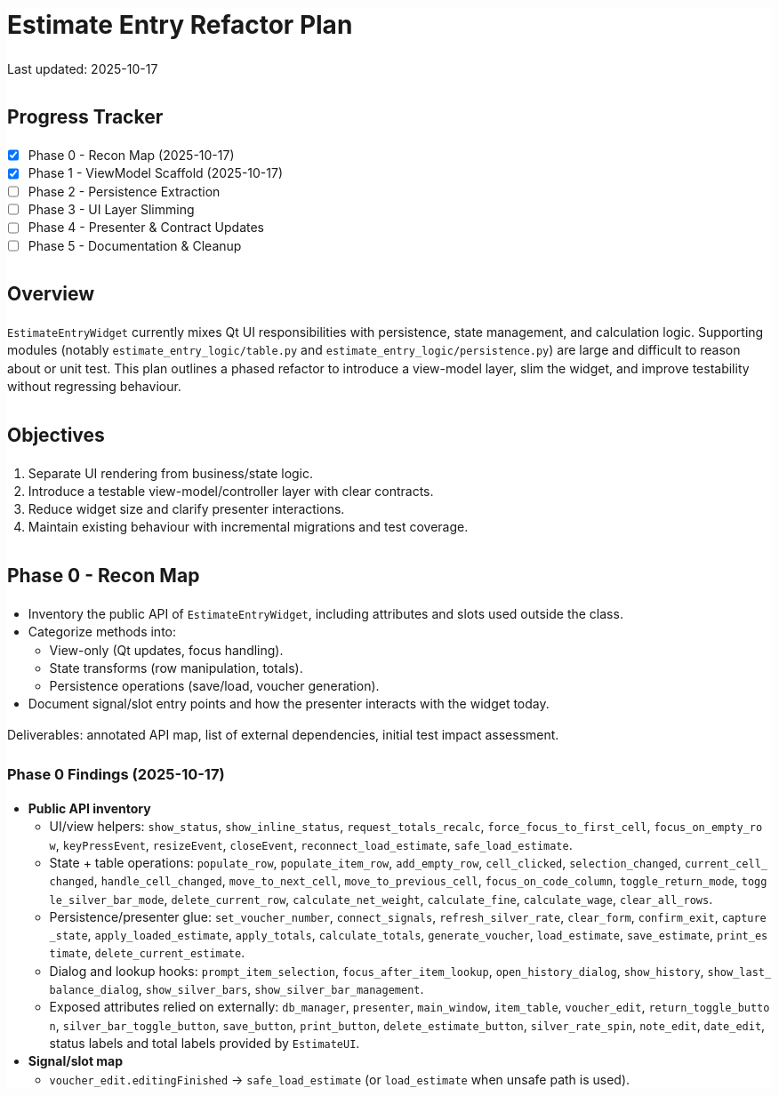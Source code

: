 # Estimate Entry Refactor Plan

Last updated: 2025-10-17

## Progress Tracker
- [x] Phase 0 - Recon Map (2025-10-17)
- [x] Phase 1 - ViewModel Scaffold (2025-10-17)
- [ ] Phase 2 - Persistence Extraction
- [ ] Phase 3 - UI Layer Slimming
- [ ] Phase 4 - Presenter & Contract Updates
- [ ] Phase 5 - Documentation & Cleanup

## Overview

`EstimateEntryWidget` currently mixes Qt UI responsibilities with persistence, state management, and calculation logic. Supporting modules (notably `estimate_entry_logic/table.py` and `estimate_entry_logic/persistence.py`) are large and difficult to reason about or unit test. This plan outlines a phased refactor to introduce a view-model layer, slim the widget, and improve testability without regressing behaviour.

## Objectives

1. Separate UI rendering from business/state logic.
2. Introduce a testable view-model/controller layer with clear contracts.
3. Reduce widget size and clarify presenter interactions.
4. Maintain existing behaviour with incremental migrations and test coverage.

## Phase 0 - Recon Map

- Inventory the public API of `EstimateEntryWidget`, including attributes and slots used outside the class.
- Categorize methods into:
  - View-only (Qt updates, focus handling).
  - State transforms (row manipulation, totals).
  - Persistence operations (save/load, voucher generation).
- Document signal/slot entry points and how the presenter interacts with the widget today.

Deliverables: annotated API map, list of external dependencies, initial test impact assessment.

### Phase 0 Findings (2025-10-17)

- **Public API inventory**
  - UI/view helpers: `show_status`, `show_inline_status`, `request_totals_recalc`, `force_focus_to_first_cell`, `focus_on_empty_row`, `keyPressEvent`, `resizeEvent`, `closeEvent`, `reconnect_load_estimate`, `safe_load_estimate`.
  - State + table operations: `populate_row`, `populate_item_row`, `add_empty_row`, `cell_clicked`, `selection_changed`, `current_cell_changed`, `handle_cell_changed`, `move_to_next_cell`, `move_to_previous_cell`, `focus_on_code_column`, `toggle_return_mode`, `toggle_silver_bar_mode`, `delete_current_row`, `calculate_net_weight`, `calculate_fine`, `calculate_wage`, `clear_all_rows`.
  - Persistence/presenter glue: `set_voucher_number`, `connect_signals`, `refresh_silver_rate`, `clear_form`, `confirm_exit`, `capture_state`, `apply_loaded_estimate`, `apply_totals`, `calculate_totals`, `generate_voucher`, `load_estimate`, `save_estimate`, `print_estimate`, `delete_current_estimate`.
  - Dialog and lookup hooks: `prompt_item_selection`, `focus_after_item_lookup`, `open_history_dialog`, `show_history`, `show_last_balance_dialog`, `show_silver_bars`, `show_silver_bar_management`.
  - Exposed attributes relied on externally: `db_manager`, `presenter`, `main_window`, `item_table`, `voucher_edit`, `return_toggle_button`, `silver_bar_toggle_button`, `save_button`, `print_button`, `delete_estimate_button`, `silver_rate_spin`, `note_edit`, `date_edit`, status labels and total labels provided by `EstimateUI`.
- **Signal/slot map**
  - `voucher_edit.editingFinished` -> `safe_load_estimate` (or `load_estimate` when unsafe path is used).